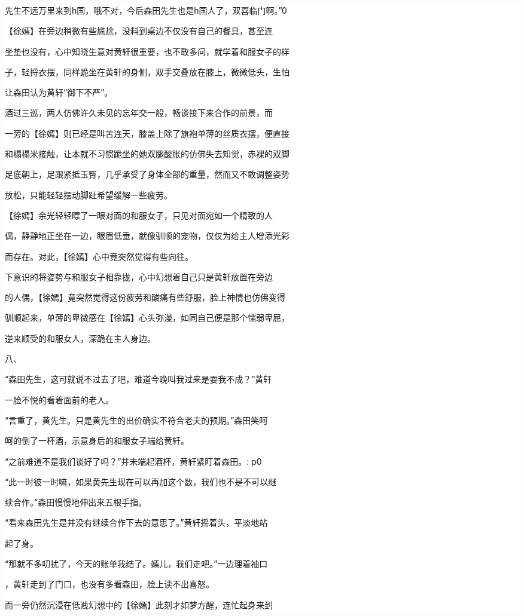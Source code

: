 先生不远万里来到h国，哦不对，今后森田先生也是h国人了，双喜临门啊。”0

【徐嫣】在旁边稍微有些尴尬，没料到桌边不仅没有自己的餐具，甚至连

坐垫也没有，心中知晓生意对黄轩很重要，也不敢多问，就学着和服女子的样

子，轻捋衣摆，同样跪坐在黄轩的身侧，双手交叠放在膝上，微微低头，生怕

让森田认为黄轩“御下不严”。



酒过三巡，两人仿佛许久未见的忘年交一般，畅谈接下来合作的前景，而

一旁的【徐嫣】则已经是叫苦连天，膝盖上除了旗袍单薄的丝质衣摆，便直接

和榻榻米接触，让本就不习惯跪坐的她双腿酸胀的仿佛失去知觉，赤裸的双脚

足底朝上，足跟紧抵玉臀，几乎承受了身体全部的重量，然而又不敢调整姿势

放松，只能轻轻摆动脚趾希望缓解一些疲劳。

【徐嫣】余光轻轻瞟了一眼对面的和服女子，只见对面宛如一个精致的人

偶，静静地正坐在一边，眼眉低垂，就像驯顺的宠物，仅仅为给主人增添光彩

而存在。对此，【徐嫣】心中竟突然觉得有些向往。



下意识的将姿势与和服女子相靠拢，心中幻想着自己只是黄轩放置在旁边

的人偶，【徐嫣】竟突然觉得这份疲劳和酸痛有些舒服，脸上神情也仿佛变得

驯顺起来，单薄的卑微感在【徐嫣】心头弥漫，如同自己便是那个懦弱卑屈，

逆来顺受的和服女人，深跪在主人身边。

八、

“森田先生，这可就说不过去了吧，难道今晚叫我过来是耍我不成？”黄轩

一脸不悦的看着面前的老人。



“言重了，黄先生。只是黄先生的出价确实不符合老夫的预期。”森田笑呵

呵的倒了一杯酒，示意身后的和服女子端给黄轩。

“之前难道不是我们谈好了吗？”并未端起酒杯，黄轩紧盯着森田。:  p0

“此一时彼一时嘛，如果黄先生现在可以再加这个数，我们也不是不可以继

续合作。”森田慢慢地伸出来五根手指。

“看来森田先生是并没有继续合作下去的意思了。”黄轩摇着头，平淡地站

起了身。



“那就不多叨扰了，今天的账单我结了。嫣儿，我们走吧。”一边理着袖口

，黄轩走到了门口，也没有多看森田，脸上读不出喜怒。

而一旁仍然沉浸在低贱幻想中的【徐嫣】此刻才如梦方醒，连忙起身来到
